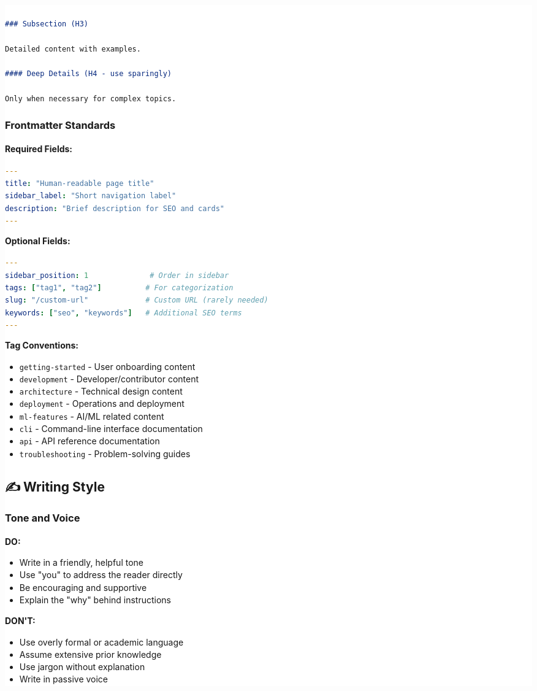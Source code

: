 ```markdown

### Subsection (H3)

Detailed content with examples.

#### Deep Details (H4 - use sparingly)

Only when necessary for complex topics.
```

### Frontmatter Standards

**Required Fields:**
```yaml
---
title: "Human-readable page title"
sidebar_label: "Short navigation label"
description: "Brief description for SEO and cards"
---
```

**Optional Fields:**
```yaml
---
sidebar_position: 1              # Order in sidebar
tags: ["tag1", "tag2"]          # For categorization
slug: "/custom-url"             # Custom URL (rarely needed)
keywords: ["seo", "keywords"]   # Additional SEO terms
---
```

**Tag Conventions:**
- `getting-started` - User onboarding content
- `development` - Developer/contributor content
- `architecture` - Technical design content
- `deployment` - Operations and deployment
- `ml-features` - AI/ML related content
- `cli` - Command-line interface documentation
- `api` - API reference documentation
- `troubleshooting` - Problem-solving guides

## ✍️ Writing Style

### Tone and Voice

**DO:**
- Write in a friendly, helpful tone
- Use "you" to address the reader directly
- Be encouraging and supportive
- Explain the "why" behind instructions

**DON'T:**
- Use overly formal or academic language
- Assume extensive prior knowledge
- Use jargon without explanation
- Write in passive voice
